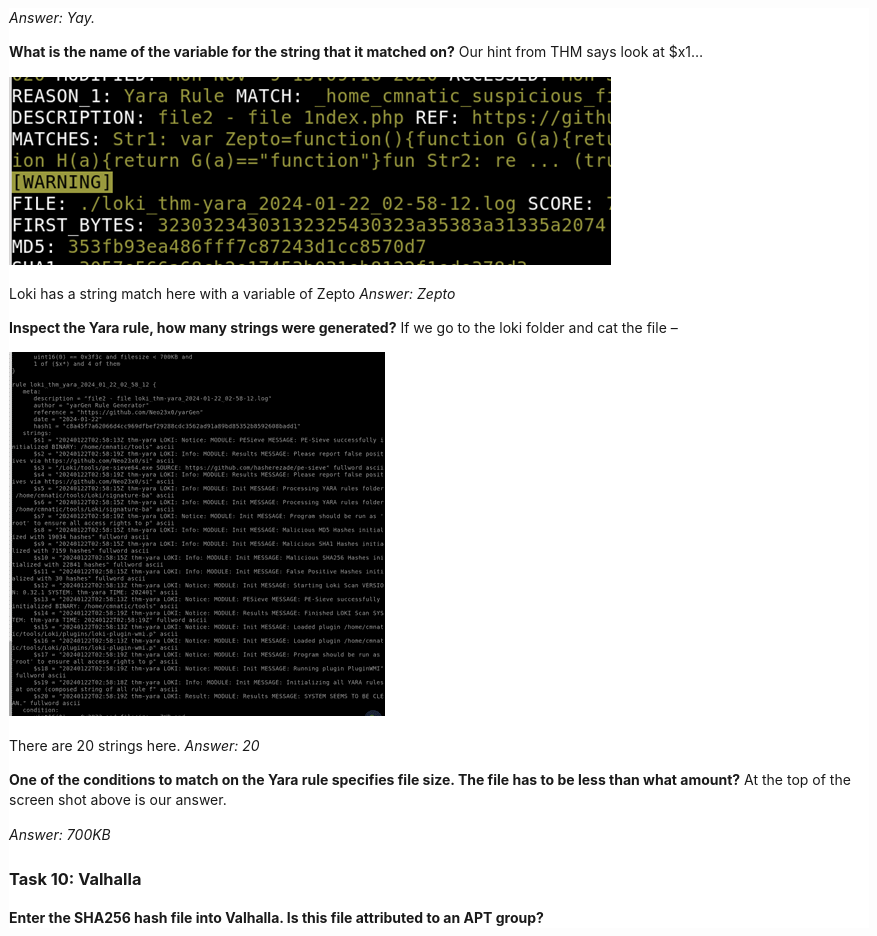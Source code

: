 _Answer: Yay._

**What is the name of the variable for the string that it matched on?**
Our hint from THM says look at $x1…

![photo11](https://github.com/CyberCasquatch/cybercasquatch.github.io/blob/main/assets/images/yara/yaraPicture11.png)

Loki has a string match here with a variable of Zepto
_Answer: Zepto_

**Inspect the Yara rule, how many strings were generated?**
If we go to the loki folder and cat the file –

![photo12](https://github.com/CyberCasquatch/cybercasquatch.github.io/blob/main/assets/images/yara/yaraPicture12.png)

There are 20 strings here.
_Answer: 20_

**One of the conditions to match on the Yara rule specifies file size. The file has to be less than what amount?**
At the top of the screen shot above is our answer.

_Answer: 700KB_

### Task 10: Valhalla
**Enter the SHA256 hash file into Valhalla. Is this file attributed to an APT group?**
